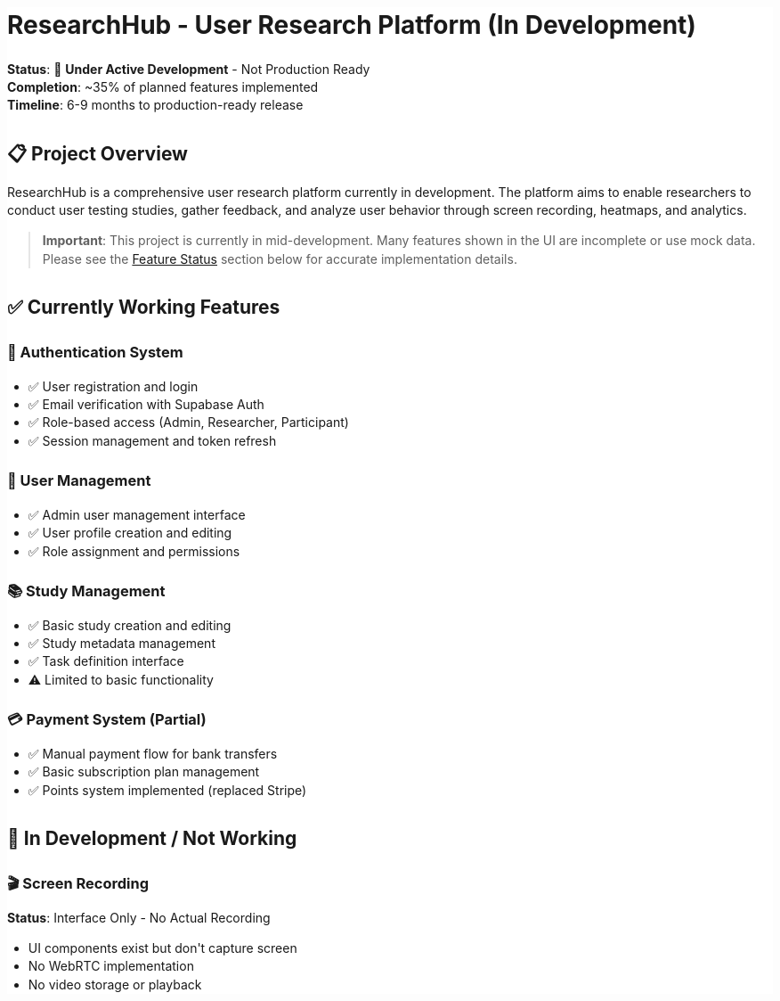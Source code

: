 # ResearchHub - User Research Platform (In Development)

**Status**: 🚧 **Under Active Development** - Not Production Ready  
**Completion**: ~35% of planned features implemented  
**Timeline**: 6-9 months to production-ready release

## 📋 Project Overview

ResearchHub is a comprehensive user research platform currently in development. The platform aims to enable researchers to conduct user testing studies, gather feedback, and analyze user behavior through screen recording, heatmaps, and analytics.

> **Important**: This project is currently in mid-development. Many features shown in the UI are incomplete or use mock data. Please see the [Feature Status](#feature-status) section below for accurate implementation details.

## ✅ Currently Working Features

### 🔐 Authentication System
- ✅ User registration and login
- ✅ Email verification with Supabase Auth
- ✅ Role-based access (Admin, Researcher, Participant)
- ✅ Session management and token refresh

### 👥 User Management  
- ✅ Admin user management interface
- ✅ User profile creation and editing
- ✅ Role assignment and permissions

### 📚 Study Management
- ✅ Basic study creation and editing
- ✅ Study metadata management
- ✅ Task definition interface
- ⚠️ Limited to basic functionality

### 💳 Payment System (Partial)
- ✅ Manual payment flow for bank transfers
- ✅ Basic subscription plan management
- ✅ Points system implemented (replaced Stripe)

## 🚧 In Development / Not Working

### 🎬 Screen Recording
**Status**: Interface Only - No Actual Recording
- UI components exist but don't capture screen
- No WebRTC implementation
- No video storage or playback
